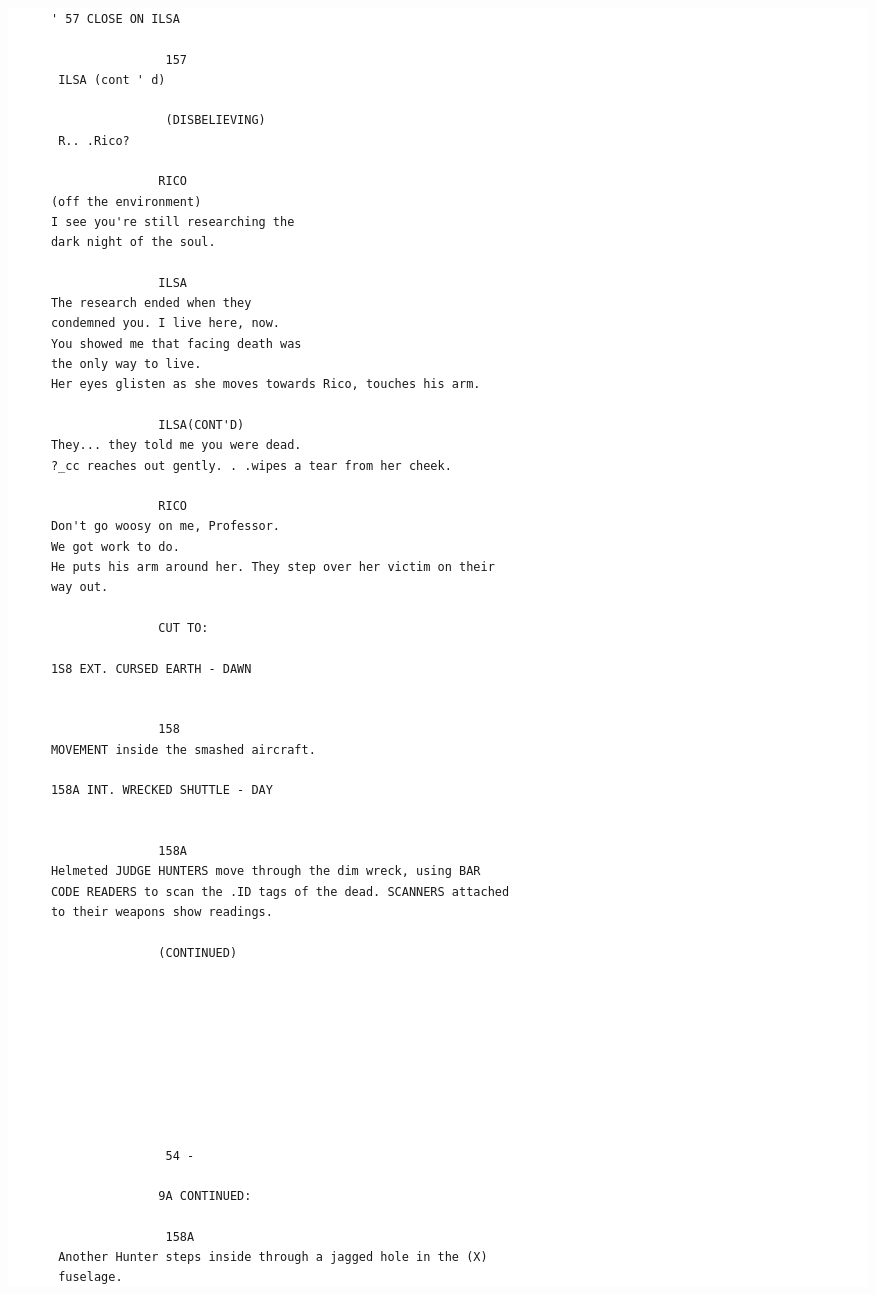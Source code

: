           ' 57 CLOSE ON ILSA

                          157
           ILSA (cont ' d)

                          (DISBELIEVING)
           R.. .Rico?

                         RICO
          (off the environment)
          I see you're still researching the
          dark night of the soul.

                         ILSA
          The research ended when they
          condemned you. I live here, now.
          You showed me that facing death was
          the only way to live.
          Her eyes glisten as she moves towards Rico, touches his arm.

                         ILSA(CONT'D)
          They... they told me you were dead.
          ?_cc reaches out gently. . .wipes a tear from her cheek.

                         RICO
          Don't go woosy on me, Professor.
          We got work to do.
          He puts his arm around her. They step over her victim on their
          way out.

                         CUT TO:

          1S8 EXT. CURSED EARTH - DAWN


                         158
          MOVEMENT inside the smashed aircraft.

          158A INT. WRECKED SHUTTLE - DAY


                         158A
          Helmeted JUDGE HUNTERS move through the dim wreck, using BAR
          CODE READERS to scan the .ID tags of the dead. SCANNERS attached
          to their weapons show readings.

                         (CONTINUED)

                         

                         

                         

                         

                          54 -

                         9A CONTINUED:

                          158A
           Another Hunter steps inside through a jagged hole in the (X)
           fuselage.
